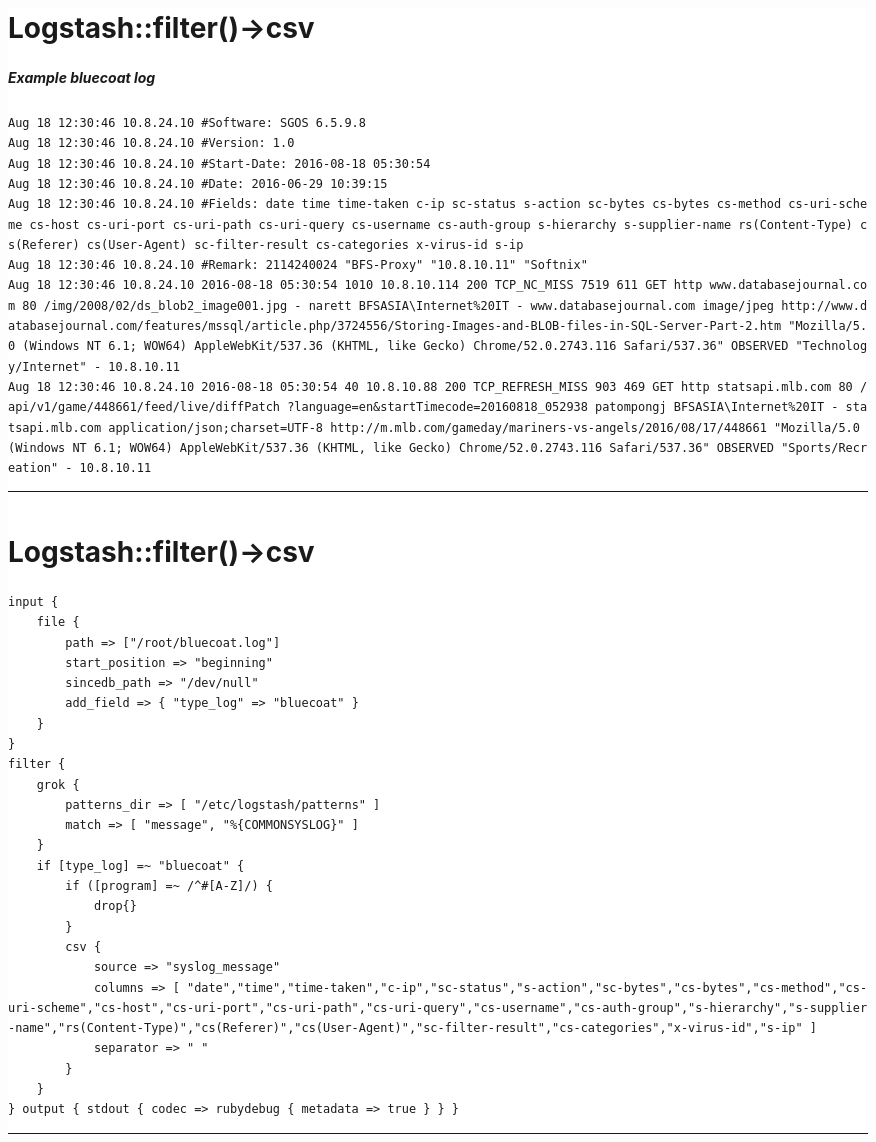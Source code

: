 # Logstash::filter()->csv
##### Example bluecoat log
```
Aug 18 12:30:46 10.8.24.10 #Software: SGOS 6.5.9.8
Aug 18 12:30:46 10.8.24.10 #Version: 1.0
Aug 18 12:30:46 10.8.24.10 #Start-Date: 2016-08-18 05:30:54
Aug 18 12:30:46 10.8.24.10 #Date: 2016-06-29 10:39:15
Aug 18 12:30:46 10.8.24.10 #Fields: date time time-taken c-ip sc-status s-action sc-bytes cs-bytes cs-method cs-uri-scheme cs-host cs-uri-port cs-uri-path cs-uri-query cs-username cs-auth-group s-hierarchy s-supplier-name rs(Content-Type) cs(Referer) cs(User-Agent) sc-filter-result cs-categories x-virus-id s-ip
Aug 18 12:30:46 10.8.24.10 #Remark: 2114240024 "BFS-Proxy" "10.8.10.11" "Softnix"
Aug 18 12:30:46 10.8.24.10 2016-08-18 05:30:54 1010 10.8.10.114 200 TCP_NC_MISS 7519 611 GET http www.databasejournal.com 80 /img/2008/02/ds_blob2_image001.jpg - narett BFSASIA\Internet%20IT - www.databasejournal.com image/jpeg http://www.databasejournal.com/features/mssql/article.php/3724556/Storing-Images-and-BLOB-files-in-SQL-Server-Part-2.htm "Mozilla/5.0 (Windows NT 6.1; WOW64) AppleWebKit/537.36 (KHTML, like Gecko) Chrome/52.0.2743.116 Safari/537.36" OBSERVED "Technology/Internet" - 10.8.10.11
Aug 18 12:30:46 10.8.24.10 2016-08-18 05:30:54 40 10.8.10.88 200 TCP_REFRESH_MISS 903 469 GET http statsapi.mlb.com 80 /api/v1/game/448661/feed/live/diffPatch ?language=en&startTimecode=20160818_052938 patompongj BFSASIA\Internet%20IT - statsapi.mlb.com application/json;charset=UTF-8 http://m.mlb.com/gameday/mariners-vs-angels/2016/08/17/448661 "Mozilla/5.0 (Windows NT 6.1; WOW64) AppleWebKit/537.36 (KHTML, like Gecko) Chrome/52.0.2743.116 Safari/537.36" OBSERVED "Sports/Recreation" - 10.8.10.11
```

---
# Logstash::filter()->csv
```
input {
    file {
        path => ["/root/bluecoat.log"]
        start_position => "beginning"
        sincedb_path => "/dev/null"
        add_field => { "type_log" => "bluecoat" }
    }
}
filter {
    grok {
        patterns_dir => [ "/etc/logstash/patterns" ]
        match => [ "message", "%{COMMONSYSLOG}" ]
    }
    if [type_log] =~ "bluecoat" {
        if ([program] =~ /^#[A-Z]/) {
            drop{}
        }
        csv {
            source => "syslog_message"
            columns => [ "date","time","time-taken","c-ip","sc-status","s-action","sc-bytes","cs-bytes","cs-method","cs-uri-scheme","cs-host","cs-uri-port","cs-uri-path","cs-uri-query","cs-username","cs-auth-group","s-hierarchy","s-supplier-name","rs(Content-Type)","cs(Referer)","cs(User-Agent)","sc-filter-result","cs-categories","x-virus-id","s-ip" ]
            separator => " "
        }
    }
} output { stdout { codec => rubydebug { metadata => true } } }
```

---